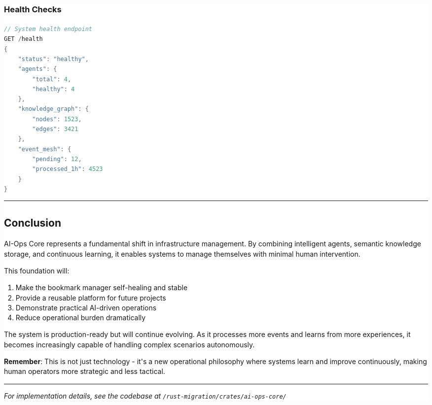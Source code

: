 ### Health Checks

```rust
// System health endpoint
GET /health
{
    "status": "healthy",
    "agents": {
        "total": 4,
        "healthy": 4
    },
    "knowledge_graph": {
        "nodes": 1523,
        "edges": 3421
    },
    "event_mesh": {
        "pending": 12,
        "processed_1h": 4523
    }
}
```

---

## Conclusion

AI-Ops Core represents a fundamental shift in infrastructure management. By combining intelligent agents, semantic knowledge storage, and continuous learning, it enables systems to manage themselves with minimal human intervention.

This foundation will:
1. Make the bookmark manager self-healing and stable
2. Provide a reusable platform for future projects
3. Demonstrate practical AI-driven operations
4. Reduce operational burden dramatically

The system is production-ready but will continue evolving. As it processes more events and learns from more experiences, it becomes increasingly capable of handling complex scenarios autonomously.

**Remember**: This is not just technology - it's a new operational philosophy where systems learn and improve continuously, making human operators more strategic and less tactical.

---

*For implementation details, see the codebase at `/rust-migration/crates/ai-ops-core/`*
